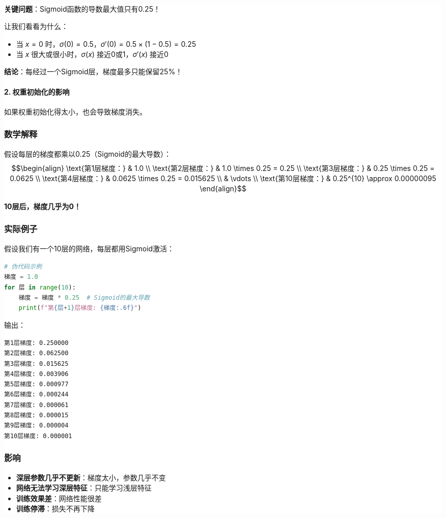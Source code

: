 **关键问题**：Sigmoid函数的导数最大值只有0.25！

让我们看看为什么：
- 当 $x = 0$ 时，$\sigma(0) = 0.5$，$\sigma'(0) = 0.5 \times (1-0.5) = 0.25$
- 当 $x$ 很大或很小时，$\sigma(x)$ 接近0或1，$\sigma'(x)$ 接近0

**结论**：每经过一个Sigmoid层，梯度最多只能保留25%！

#### 2. 权重初始化的影响
如果权重初始化得太小，也会导致梯度消失。

### 数学解释
假设每层的梯度都乘以0.25（Sigmoid的最大导数）：
$$\begin{align}
\text{第1层梯度：} & 1.0 \\
\text{第2层梯度：} & 1.0 \times 0.25 = 0.25 \\
\text{第3层梯度：} & 0.25 \times 0.25 = 0.0625 \\
\text{第4层梯度：} & 0.0625 \times 0.25 = 0.015625 \\
& \vdots \\
\text{第10层梯度：} & 0.25^{10} \approx 0.00000095
\end{align}$$

**10层后，梯度几乎为0！**

### 实际例子
假设我们有一个10层的网络，每层都用Sigmoid激活：

```python
# 伪代码示例
梯度 = 1.0
for 层 in range(10):
    梯度 = 梯度 * 0.25  # Sigmoid的最大导数
    print(f"第{层+1}层梯度: {梯度:.6f}")
```

输出：
```
第1层梯度: 0.250000
第2层梯度: 0.062500
第3层梯度: 0.015625
第4层梯度: 0.003906
第5层梯度: 0.000977
第6层梯度: 0.000244
第7层梯度: 0.000061
第8层梯度: 0.000015
第9层梯度: 0.000004
第10层梯度: 0.000001
```

### 影响
- **深层参数几乎不更新**：梯度太小，参数几乎不变
- **网络无法学习深层特征**：只能学习浅层特征
- **训练效果差**：网络性能很差
- **训练停滞**：损失不再下降
